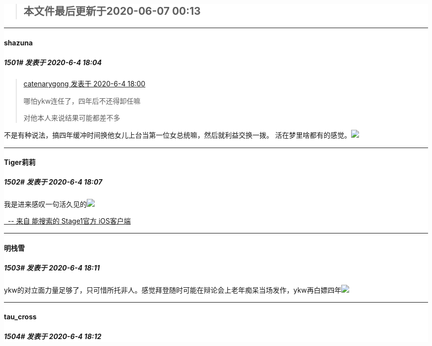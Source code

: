 > ## **本文件最后更新于2020-06-07 00:13** 



-----

####  shazuna  
##### 1501#       发表于 2020-6-4 18:04



<blockquote><a href="httphttps://bbs.saraba1st.com/2b/forum.php?mod=redirect&amp;goto=findpost&amp;pid=47677320&amp;ptid=1939204" target="_blank">catenarygong 发表于 2020-6-4 18:00</a>

哪怕ykw连任了，四年后不还得卸任嘛


对他本人来说结果可能都差不多</blockquote>
不是有种说法，搞四年缓冲时间换他女儿上台当第一位女总统嘛，然后就利益交换一拨。 活在梦里啥都有的感觉。<img src="https://static.saraba1st.com/image/smiley/face2017/050.png" referrerpolicy="no-referrer">







-----

####  Tiger莉莉  
##### 1502#       发表于 2020-6-4 18:07




我是进来感叹一句活久见的<img src="https://static.saraba1st.com/image/smiley/face2017/047.png" referrerpolicy="no-referrer">

[  -- 来自 能搜索的 Stage1官方 iOS客户端](https://itunes.apple.com/fi/app/saraba1st/id1221237470?mt=8)







-----

####  明栈雪  
##### 1503#       发表于 2020-6-4 18:11




ykw的对立面力量足够了，只可惜所托非人。感觉拜登随时可能在辩论会上老年痴呆当场发作，ykw再白嫖四年<img src="https://static.saraba1st.com/image/smiley/face2017/067.png" referrerpolicy="no-referrer">







-----

####  tau_cross  
##### 1504#       发表于 2020-6-4 18:12

